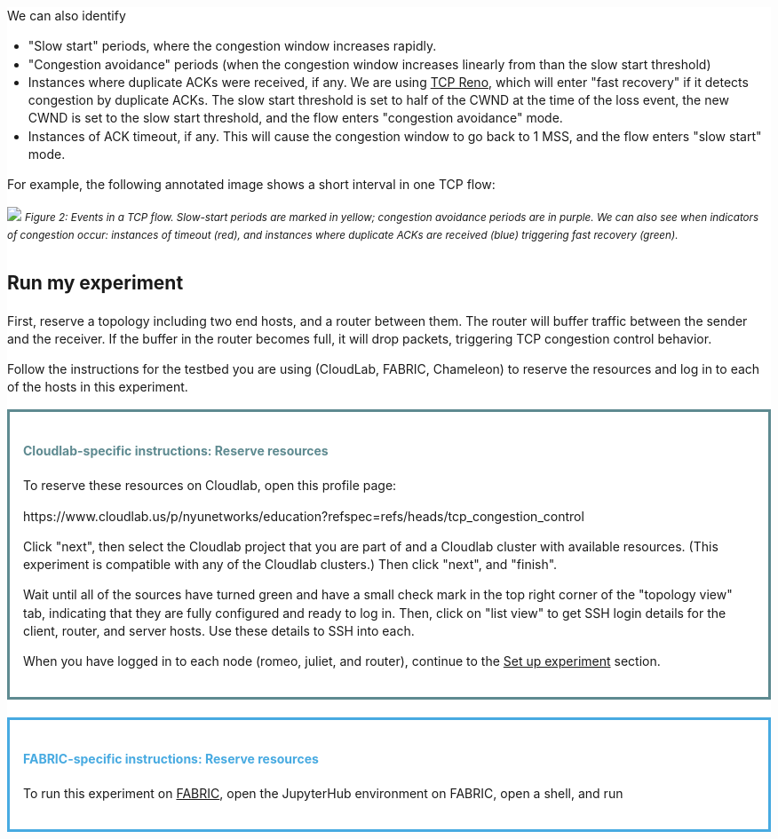 
We can also identify

* "Slow start" periods, where the congestion window increases rapidly.
* "Congestion avoidance" periods (when the congestion window increases linearly from than the slow start threshold)
* Instances where duplicate ACKs were received, if any. We are using [TCP Reno](http://intronetworks.cs.luc.edu/current/html/reno.html), which will enter "fast recovery" if it detects congestion by duplicate ACKs. The slow start threshold is set to half of the CWND at the time of the loss event, the new CWND is set to the slow start threshold, and the flow enters "congestion avoidance" mode.
* Instances of ACK timeout, if any. This will cause the congestion window to go back to 1 MSS, and the flow enters "slow start" mode.

For example, the following annotated image shows a short interval in one TCP flow:

![](/blog/content/images/2017/04/tcp-one.svg)
<small><i>Figure 2: Events in a TCP flow. Slow-start periods are marked in yellow; congestion avoidance periods are in purple. We can also see when indicators of congestion occur: instances of timeout (red), and instances where duplicate ACKs are received (blue) triggering fast recovery (green).</i></small>


## Run my experiment


First, reserve a topology including two end hosts, and a router between them. The router will buffer traffic between the sender and the receiver. If the buffer in the router becomes full, it will drop packets, triggering TCP congestion control behavior.

Follow the instructions for the testbed you are using (CloudLab, FABRIC, Chameleon) to reserve the resources and log in to each of the hosts in this experiment. 

<div style="border-color:#5e8a90; border-style:solid; padding: 15px;">
<h4 style="color:#5e8a90;"> Cloudlab-specific instructions: Reserve resources</h4>

<p>To reserve these resources on Cloudlab, open this profile page: </p>

<p>https://www.cloudlab.us/p/nyunetworks/education?refspec=refs/heads/tcp_congestion_control</p>


<p>Click "next", then select the Cloudlab project that you are part of and a Cloudlab cluster with available resources. (This experiment is compatible with any of the Cloudlab clusters.) Then click "next", and "finish".</p>

<p>Wait until all of the sources have turned green and have a small check mark in the top right corner of the "topology view" tab, indicating that they are fully configured and ready to log in. Then, click on "list view" to get SSH login details for the client, router, and server hosts. Use these details to SSH into each.</p>

<p>When you have logged in to each node (romeo, juliet, and router), continue to the <a href="#setupexperiment">Set up experiment</a> section.</p>

</div>
<br>


<div style="border-color:#47aae1; border-style:solid; padding: 15px;">
<h4 style="color:#47aae1;">FABRIC-specific instructions: Reserve resources</h4>
<p>To run this experiment on <a href="https://fabric-testbed.net/">FABRIC</a>, open the JupyterHub environment on FABRIC, open a shell, and run </p>
